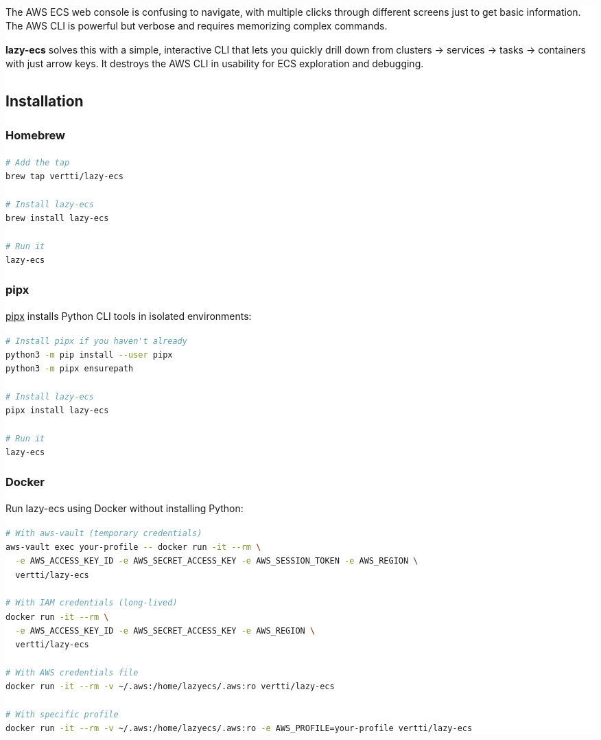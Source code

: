 The AWS ECS web console is confusing to navigate, with multiple clicks through different screens just to get basic information. The AWS CLI is powerful but verbose and requires memorizing complex commands.

**lazy-ecs** solves this with a simple, interactive CLI that lets you quickly drill down from clusters → services → tasks → containers with just arrow keys. It destroys the AWS CLI in usability for ECS exploration and debugging.

## Installation

### Homebrew

```bash
# Add the tap
brew tap vertti/lazy-ecs

# Install lazy-ecs
brew install lazy-ecs

# Run it
lazy-ecs
```

### pipx

[pipx](https://pipx.pypa.io/) installs Python CLI tools in isolated environments:

```bash
# Install pipx if you haven't already
python3 -m pip install --user pipx
python3 -m pipx ensurepath

# Install lazy-ecs
pipx install lazy-ecs

# Run it
lazy-ecs
```

### Docker

Run lazy-ecs using Docker without installing Python:

```bash
# With aws-vault (temporary credentials)
aws-vault exec your-profile -- docker run -it --rm \
  -e AWS_ACCESS_KEY_ID -e AWS_SECRET_ACCESS_KEY -e AWS_SESSION_TOKEN -e AWS_REGION \
  vertti/lazy-ecs

# With IAM credentials (long-lived)
docker run -it --rm \
  -e AWS_ACCESS_KEY_ID -e AWS_SECRET_ACCESS_KEY -e AWS_REGION \
  vertti/lazy-ecs

# With AWS credentials file
docker run -it --rm -v ~/.aws:/home/lazyecs/.aws:ro vertti/lazy-ecs

# With specific profile
docker run -it --rm -v ~/.aws:/home/lazyecs/.aws:ro -e AWS_PROFILE=your-profile vertti/lazy-ecs
```
